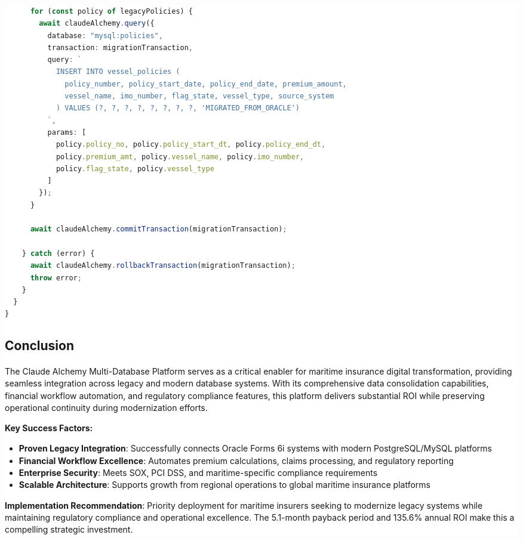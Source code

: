 ```typescript
      for (const policy of legacyPolicies) {
        await claudeAlchemy.query({
          database: "mysql:policies",
          transaction: migrationTransaction,
          query: `
            INSERT INTO vessel_policies (
              policy_number, policy_start_date, policy_end_date, premium_amount,
              vessel_name, imo_number, flag_state, vessel_type, source_system
            ) VALUES (?, ?, ?, ?, ?, ?, ?, ?, 'MIGRATED_FROM_ORACLE')
          `,
          params: [
            policy.policy_no, policy.policy_start_dt, policy.policy_end_dt,
            policy.premium_amt, policy.vessel_name, policy.imo_number,
            policy.flag_state, policy.vessel_type
          ]
        });
      }
      
      await claudeAlchemy.commitTransaction(migrationTransaction);
      
    } catch (error) {
      await claudeAlchemy.rollbackTransaction(migrationTransaction);
      throw error;
    }
  }
}
```

## Conclusion

The Claude Alchemy Multi-Database Platform serves as a critical enabler for maritime insurance digital transformation, providing seamless integration across legacy and modern database systems. With its comprehensive data consolidation capabilities, financial workflow automation, and regulatory compliance features, this platform delivers substantial ROI while preserving operational continuity during modernization efforts.

**Key Success Factors:**
- **Proven Legacy Integration**: Successfully connects Oracle Forms 6i systems with modern PostgreSQL/MySQL platforms
- **Financial Workflow Excellence**: Automates premium calculations, claims processing, and regulatory reporting
- **Enterprise Security**: Meets SOX, PCI DSS, and maritime-specific compliance requirements
- **Scalable Architecture**: Supports growth from regional operations to global maritime insurance platforms

**Implementation Recommendation**: Priority deployment for maritime insurers seeking to modernize legacy systems while maintaining regulatory compliance and operational excellence. The 5.1-month payback period and 135.6% annual ROI make this a compelling strategic investment.